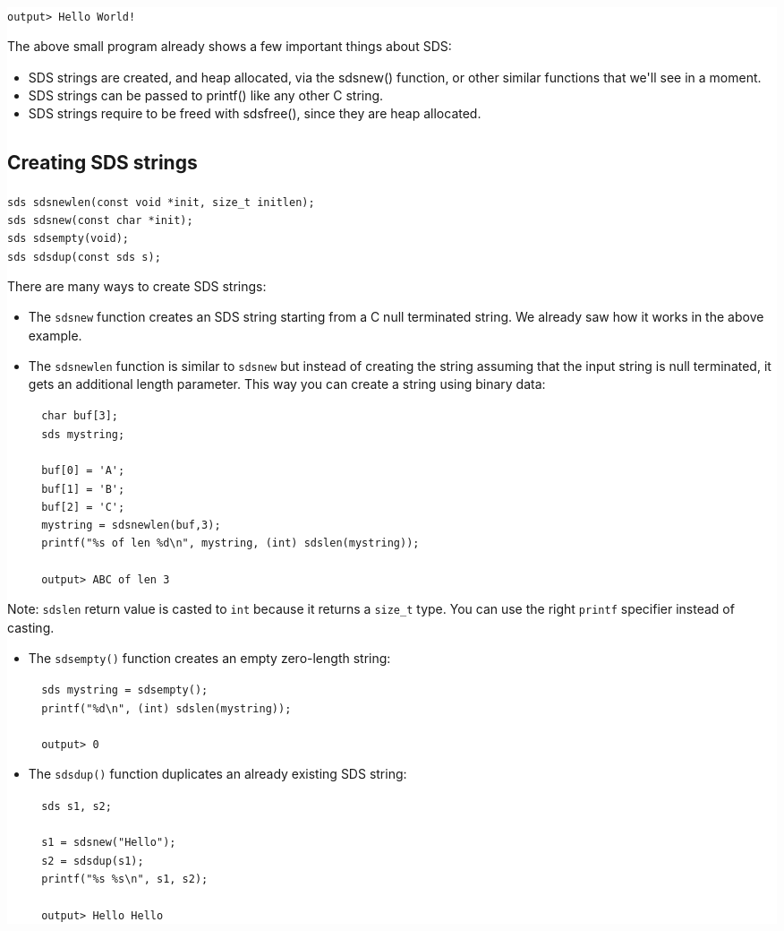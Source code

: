     output> Hello World!

The above small program already shows a few important things about SDS:

* SDS strings are created, and heap allocated, via the sdsnew() function, or other similar functions that we'll see in a moment.
* SDS strings can be passed to printf() like any other C string.
* SDS strings require to be freed with sdsfree(), since they are heap allocated.

Creating SDS strings
---

    sds sdsnewlen(const void *init, size_t initlen);
    sds sdsnew(const char *init);
    sds sdsempty(void);
    sds sdsdup(const sds s);

There are many ways to create SDS strings:

* The `sdsnew` function creates an SDS string starting from a C null terminated string. We already saw how it works in the above example.
* The `sdsnewlen` function is similar to `sdsnew` but instead of creating the string assuming that the input string is null terminated, it gets an additional length parameter. This way you can create a string using binary data:


        char buf[3];
        sds mystring;

        buf[0] = 'A';
        buf[1] = 'B';
        buf[2] = 'C';
        mystring = sdsnewlen(buf,3);
        printf("%s of len %d\n", mystring, (int) sdslen(mystring));
    
        output> ABC of len 3


Note: `sdslen` return value is casted to `int` because it returns a `size_t`
type. You can use the right `printf` specifier instead of casting.

* The `sdsempty()` function creates an empty zero-length string:


        sds mystring = sdsempty();
        printf("%d\n", (int) sdslen(mystring));

        output> 0


* The `sdsdup()` function duplicates an already existing SDS string:


        sds s1, s2;

        s1 = sdsnew("Hello");
        s2 = sdsdup(s1);
        printf("%s %s\n", s1, s2);

        output> Hello Hello
